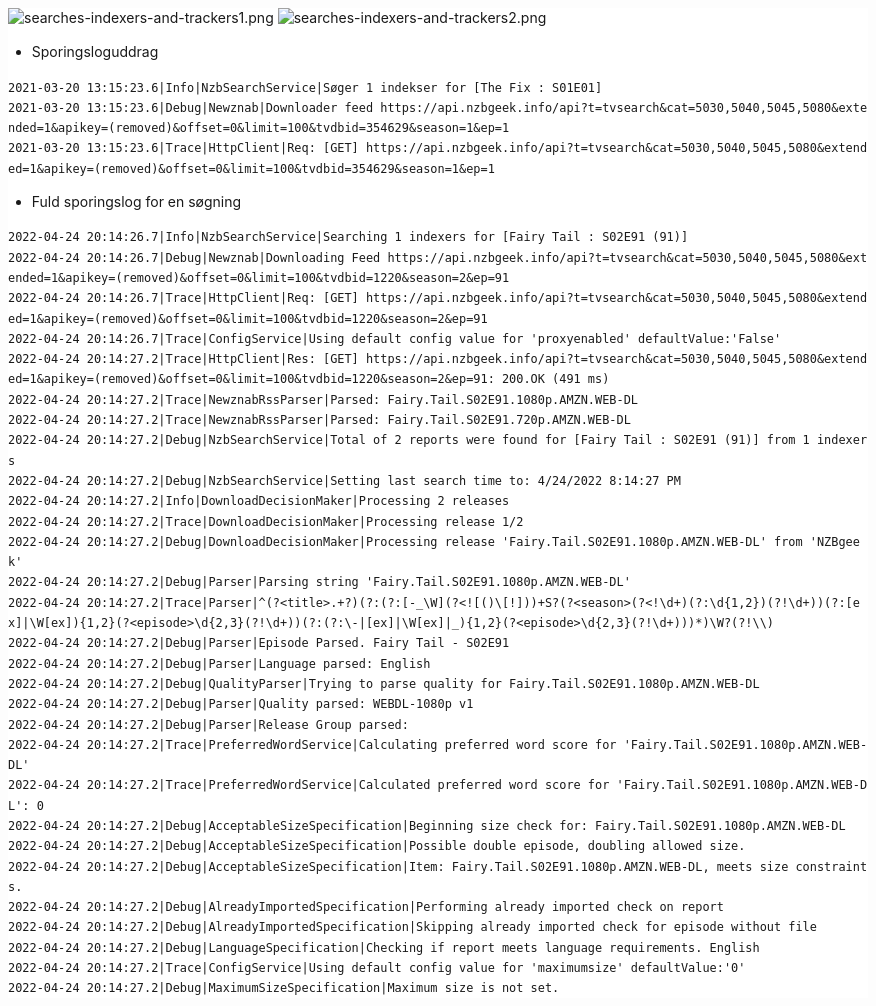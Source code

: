 ![searches-indexers-and-trackers1.png](/assets/sonarr/searches-indexers-and-trackers1.png)
![searches-indexers-and-trackers2.png](/assets/sonarr/searches-indexers-and-trackers2.png)

- Sporingsloguddrag

```none
2021-03-20 13:15:23.6|Info|NzbSearchService|Søger 1 indekser for [The Fix : S01E01]
2021-03-20 13:15:23.6|Debug|Newznab|Downloader feed https://api.nzbgeek.info/api?t=tvsearch&cat=5030,5040,5045,5080&extended=1&apikey=(removed)&offset=0&limit=100&tvdbid=354629&season=1&ep=1
2021-03-20 13:15:23.6|Trace|HttpClient|Req: [GET] https://api.nzbgeek.info/api?t=tvsearch&cat=5030,5040,5045,5080&extended=1&apikey=(removed)&offset=0&limit=100&tvdbid=354629&season=1&ep=1
```

- Fuld sporingslog for en søgning

```none
2022-04-24 20:14:26.7|Info|NzbSearchService|Searching 1 indexers for [Fairy Tail : S02E91 (91)]
2022-04-24 20:14:26.7|Debug|Newznab|Downloading Feed https://api.nzbgeek.info/api?t=tvsearch&cat=5030,5040,5045,5080&extended=1&apikey=(removed)&offset=0&limit=100&tvdbid=1220&season=2&ep=91
2022-04-24 20:14:26.7|Trace|HttpClient|Req: [GET] https://api.nzbgeek.info/api?t=tvsearch&cat=5030,5040,5045,5080&extended=1&apikey=(removed)&offset=0&limit=100&tvdbid=1220&season=2&ep=91
2022-04-24 20:14:26.7|Trace|ConfigService|Using default config value for 'proxyenabled' defaultValue:'False'
2022-04-24 20:14:27.2|Trace|HttpClient|Res: [GET] https://api.nzbgeek.info/api?t=tvsearch&cat=5030,5040,5045,5080&extended=1&apikey=(removed)&offset=0&limit=100&tvdbid=1220&season=2&ep=91: 200.OK (491 ms)
2022-04-24 20:14:27.2|Trace|NewznabRssParser|Parsed: Fairy.Tail.S02E91.1080p.AMZN.WEB-DL
2022-04-24 20:14:27.2|Trace|NewznabRssParser|Parsed: Fairy.Tail.S02E91.720p.AMZN.WEB-DL
2022-04-24 20:14:27.2|Debug|NzbSearchService|Total of 2 reports were found for [Fairy Tail : S02E91 (91)] from 1 indexers
2022-04-24 20:14:27.2|Debug|NzbSearchService|Setting last search time to: 4/24/2022 8:14:27 PM
2022-04-24 20:14:27.2|Info|DownloadDecisionMaker|Processing 2 releases
2022-04-24 20:14:27.2|Trace|DownloadDecisionMaker|Processing release 1/2
2022-04-24 20:14:27.2|Debug|DownloadDecisionMaker|Processing release 'Fairy.Tail.S02E91.1080p.AMZN.WEB-DL' from 'NZBgeek'
2022-04-24 20:14:27.2|Debug|Parser|Parsing string 'Fairy.Tail.S02E91.1080p.AMZN.WEB-DL'
2022-04-24 20:14:27.2|Trace|Parser|^(?<title>.+?)(?:(?:[-_\W](?<![()\[!]))+S?(?<season>(?<!\d+)(?:\d{1,2})(?!\d+))(?:[ex]|\W[ex]){1,2}(?<episode>\d{2,3}(?!\d+))(?:(?:\-|[ex]|\W[ex]|_){1,2}(?<episode>\d{2,3}(?!\d+)))*)\W?(?!\\)
2022-04-24 20:14:27.2|Debug|Parser|Episode Parsed. Fairy Tail - S02E91
2022-04-24 20:14:27.2|Debug|Parser|Language parsed: English
2022-04-24 20:14:27.2|Debug|QualityParser|Trying to parse quality for Fairy.Tail.S02E91.1080p.AMZN.WEB-DL
2022-04-24 20:14:27.2|Debug|Parser|Quality parsed: WEBDL-1080p v1
2022-04-24 20:14:27.2|Debug|Parser|Release Group parsed:
2022-04-24 20:14:27.2|Trace|PreferredWordService|Calculating preferred word score for 'Fairy.Tail.S02E91.1080p.AMZN.WEB-DL'
2022-04-24 20:14:27.2|Trace|PreferredWordService|Calculated preferred word score for 'Fairy.Tail.S02E91.1080p.AMZN.WEB-DL': 0
2022-04-24 20:14:27.2|Debug|AcceptableSizeSpecification|Beginning size check for: Fairy.Tail.S02E91.1080p.AMZN.WEB-DL
2022-04-24 20:14:27.2|Debug|AcceptableSizeSpecification|Possible double episode, doubling allowed size.
2022-04-24 20:14:27.2|Debug|AcceptableSizeSpecification|Item: Fairy.Tail.S02E91.1080p.AMZN.WEB-DL, meets size constraints.
2022-04-24 20:14:27.2|Debug|AlreadyImportedSpecification|Performing already imported check on report
2022-04-24 20:14:27.2|Debug|AlreadyImportedSpecification|Skipping already imported check for episode without file
2022-04-24 20:14:27.2|Debug|LanguageSpecification|Checking if report meets language requirements. English
2022-04-24 20:14:27.2|Trace|ConfigService|Using default config value for 'maximumsize' defaultValue:'0'
2022-04-24 20:14:27.2|Debug|MaximumSizeSpecification|Maximum size is not set.
```